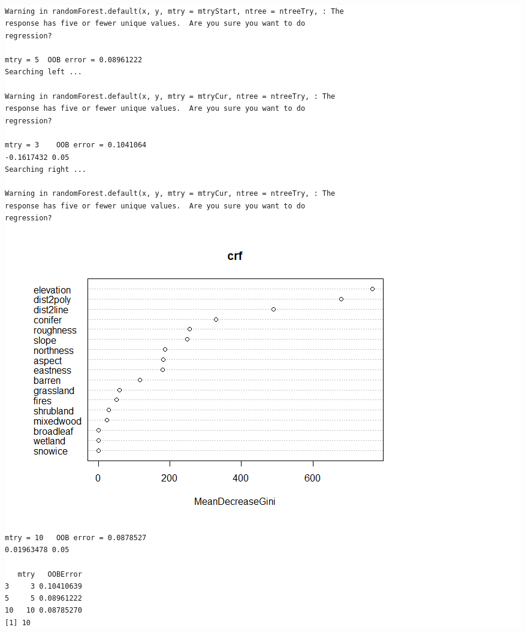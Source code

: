     Warning in randomForest.default(x, y, mtry = mtryStart, ntree = ntreeTry, : The
    response has five or fewer unique values.  Are you sure you want to do
    regression?

    mtry = 5  OOB error = 0.08961222 
    Searching left ...

    Warning in randomForest.default(x, y, mtry = mtryCur, ntree = ntreeTry, : The
    response has five or fewer unique values.  Are you sure you want to do
    regression?

    mtry = 3    OOB error = 0.1041064 
    -0.1617432 0.05 
    Searching right ...

    Warning in randomForest.default(x, y, mtry = mtryCur, ntree = ntreeTry, : The
    response has five or fewer unique values.  Are you sure you want to do
    regression?

![](3.3-random-forest-models_files/figure-commonmark/unnamed-chunk-3-16.png)

    mtry = 10   OOB error = 0.0878527 
    0.01963478 0.05 

       mtry   OOBError
    3     3 0.10410639
    5     5 0.08961222
    10   10 0.08785270
    [1] 10
